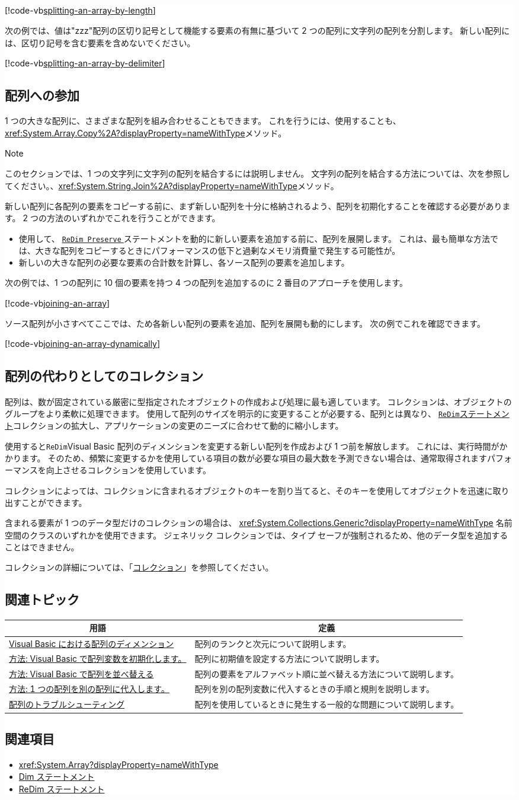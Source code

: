 [!code-vb[splitting-an-array-by-length](~/samples/snippets/visualbasic/programming-guide/language-features/arrays/split1.vb)]

次の例では、値は"zzz"配列の区切り記号として機能する要素の有無に基づいて 2 つの配列に文字列の配列を分割します。 新しい配列には、区切り記号を含む要素を含めないでください。

[!code-vb[splitting-an-array-by-delimiter](~/samples/snippets/visualbasic/programming-guide/language-features/arrays/split2.vb)]

## <a name="joining-arrays"></a>配列への参加

1 つの大きな配列に、さまざまな配列を組み合わせることもできます。 これを行うには、使用することも、<xref:System.Array.Copy%2A?displayProperty=nameWithType>メソッド。

> [!NOTE]
> このセクションでは、1 つの文字列に文字列の配列を結合するには説明しません。 文字列の配列を結合する方法については、次を参照してください。、<xref:System.String.Join%2A?displayProperty=nameWithType>メソッド。

新しい配列に各配列の要素をコピーする前に、まず新しい配列を十分に格納されるよう、配列を初期化することを確認する必要があります。 2 つの方法のいずれかでこれを行うことができます。

- 使用して、 [ `ReDim Preserve` ](../../../language-reference/statements/redim-statement.md)ステートメントを動的に新しい要素を追加する前に、配列を展開します。 これは、最も簡単な方法では、大きな配列をコピーするときにパフォーマンスの低下と過剰なメモリ消費量で発生する可能性が。
- 新しいの大きな配列の必要な要素の合計数を計算し、各ソース配列の要素を追加します。

次の例では、1 つの配列に 10 個の要素を持つ 4 つの配列を追加するのに 2 番目のアプローチを使用します。

[!code-vb[joining-an-array](~/samples/snippets/visualbasic/programming-guide/language-features/arrays/join.vb)]

ソース配列が小さすべてここでは、ため各新しい配列の要素を追加、配列を展開も動的にします。 次の例でこれを確認できます。

[!code-vb[joining-an-array-dynamically](~/samples/snippets/visualbasic/programming-guide/language-features/arrays/join2.vb)]

## <a name="collections-as-an-alternative-to-arrays"></a>配列の代わりとしてのコレクション

配列は、数が固定されている厳密に型指定されたオブジェクトの作成および処理に最も適しています。 コレクションは、オブジェクトのグループをより柔軟に処理できます。 使用して配列のサイズを明示的に変更することが必要する、配列とは異なり、 [ `ReDim`ステートメント](../../../language-reference/statements/redim-statement.md)コレクションの拡大し、アプリケーションの変更のニーズに合わせて動的に縮小します。

使用すると`ReDim`Visual Basic 配列のディメンションを変更する新しい配列を作成および 1 つ前を解放します。 これには、実行時間がかかります。 そのため、頻繁に変更するかを使用している項目の数が必要な項目の最大数を予測できない場合は、通常取得されますパフォーマンスを向上させるコレクションを使用しています。

コレクションによっては、コレクションに含まれるオブジェクトのキーを割り当てると、そのキーを使用してオブジェクトを迅速に取り出すことができます。

含まれる要素が 1 つのデータ型だけのコレクションの場合は、 <xref:System.Collections.Generic?displayProperty=nameWithType> 名前空間のクラスのいずれかを使用できます。 ジェネリック コレクションでは、タイプ セーフが強制されるため、他のデータ型を追加することはできません。

コレクションの詳細については、「[コレクション](../../concepts/collections.md)」を参照してください。

## <a name="related-topics"></a>関連トピック

|用語|定義|
|----------|----------------|
|[Visual Basic における配列のディメンション](../../language-features/arrays/array-dimensions.md)|配列のランクと次元について説明します。|
|[方法: Visual Basic で配列変数を初期化します。](../../language-features/arrays/how-to-initialize-an-array-variable.md)|配列に初期値を設定する方法について説明します。|
|[方法: Visual Basic で配列を並べ替える](../../language-features/arrays/how-to-sort-an-array.md)|配列の要素をアルファベット順に並べ替える方法について説明します。|
|[方法: 1 つの配列を別の配列に代入します。](../../language-features/arrays/how-to-assign-one-array-to-another-array.md)|配列を別の配列変数に代入するときの手順と規則を説明します。|
|[配列のトラブルシューティング](../../language-features/arrays/troubleshooting-arrays.md)|配列を使用しているときに発生する一般的な問題について説明します。|

## <a name="see-also"></a>関連項目

- <xref:System.Array?displayProperty=nameWithType>
- [Dim ステートメント](../../../language-reference/statements/dim-statement.md)
- [ReDim ステートメント](../../../language-reference/statements/redim-statement.md)
